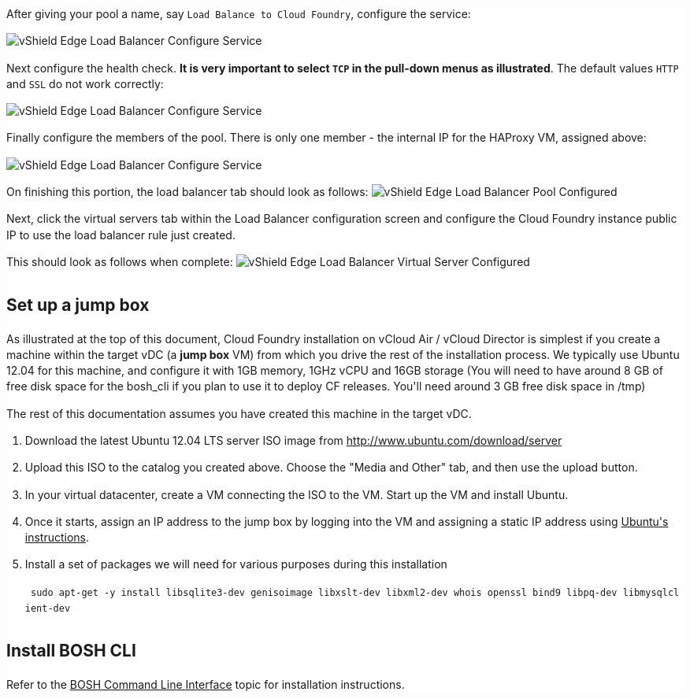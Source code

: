 After giving your pool a name, say `Load Balance to Cloud Foundry`, configure the service:

![vShield Edge Load Balancer Configure Service](/vcloud_images/load_bal_config_service.png)

Next configure the health check. **It is very important to select `TCP` in the pull-down menus as illustrated**. The default values `HTTP` and `SSL` do not work correctly:

![vShield Edge Load Balancer Configure Service](/vcloud_images/load_bal_config_health_check.png)

Finally configure the members of the pool. There is only one member - the internal IP for the HAProxy VM, assigned above:

![vShield Edge Load Balancer Configure Service](/vcloud_images/load_bal_config_service.png)

On finishing this portion, the load balancer tab should look as follows:
![vShield Edge Load Balancer Pool Configured](/vcloud_images/load_bal_pool_configured.png)

Next, click the virtual servers tab within the Load Balancer configuration screen and configure the Cloud Foundry instance public IP to use the load balancer rule just created.

This should look as follows when complete:
![vShield Edge Load Balancer Virtual Server Configured](/vcloud_images/load_bal_virtual_server_configured.png)


## <a id="jumpbox"></a>Set up a jump box ##

As illustrated at the top of this document, Cloud Foundry installation on vCloud Air / vCloud Director is simplest if you create a machine within the target vDC (a **jump box** VM) from which you drive the rest of the installation process. We typically use Ubuntu 12.04 for this machine, and configure it with 1GB memory, 1GHz vCPU and 16GB storage (You will need to have around 8 GB of free disk space for the bosh_cli if you plan to use it to deploy CF releases. You'll need around 3 GB free disk space in /tmp)

The rest of this documentation assumes you have created this machine in the target vDC.

1. Download the latest Ubuntu 12.04 LTS server ISO image from http://www.ubuntu.com/download/server
2. Upload this ISO to the catalog you created above. Choose the "Media and Other" tab, and then use the upload button.
3. In your virtual datacenter, create a VM connecting the ISO to the VM. Start up the VM and install Ubuntu.
4. Once it starts, assign an IP address to the jump box by logging into the VM and assigning a static IP address using [Ubuntu's instructions](https://help.ubuntu.com/10.04/serverguide/network-configuration.html#static-ip-addressing).
5. Install a set of packages we will need for various purposes during this installation

        sudo apt-get -y install libsqlite3-dev genisoimage libxslt-dev libxml2-dev whois openssl bind9 libpq-dev libmysqlclient-dev

## <a id="bosh-cli"></a> Install BOSH CLI ##

Refer to the [BOSH Command Line Interface](../../bosh/bosh-cli.html) topic for installation instructions.
